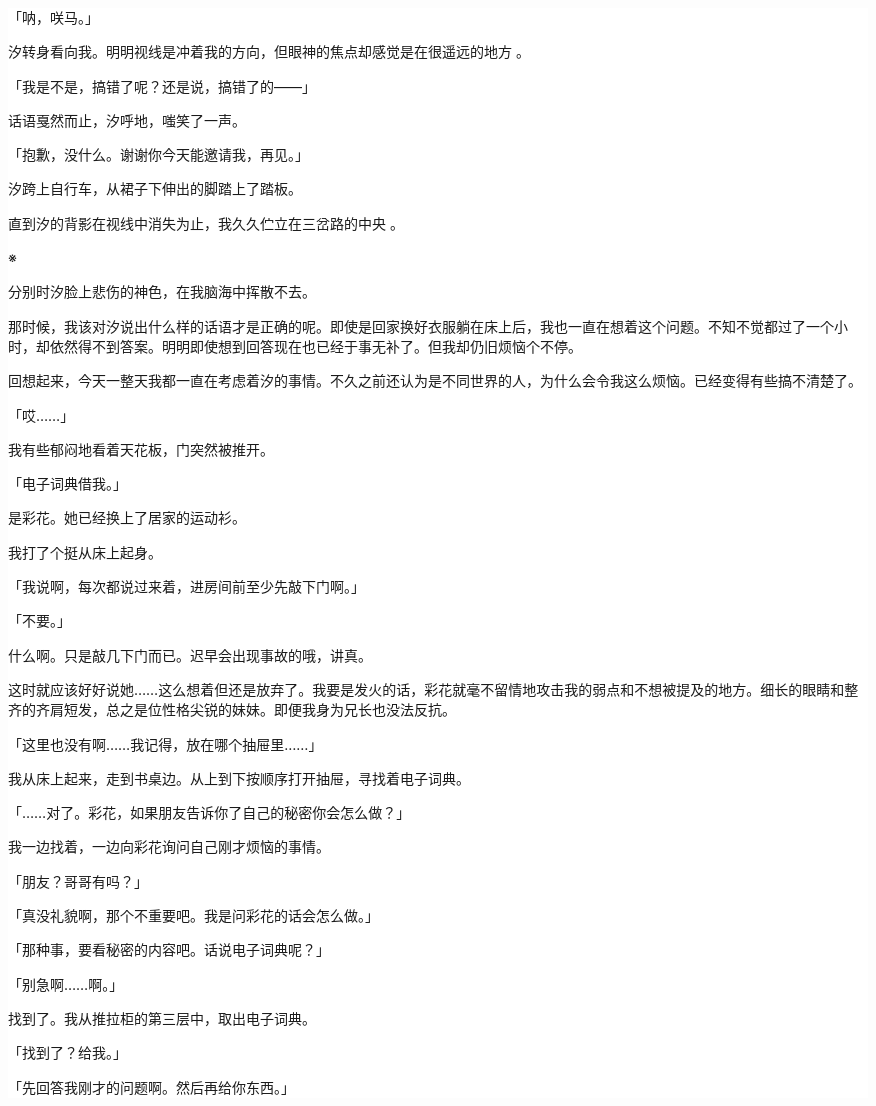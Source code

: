 「呐，咲马。」

汐转身看向我。明明视线是冲着我的方向，但眼神的焦点却感觉是在很遥远的地方 。

「我是不是，搞错了呢？还是说，搞错了的——」

话语戛然而止，汐呼地，嗤笑了一声。

「抱歉，没什么。谢谢你今天能邀请我，再见。」

汐跨上自行车，从裙子下伸出的脚踏上了踏板。

直到汐的背影在视线中消失为止，我久久伫立在三岔路的中央 。



※



分别时汐脸上悲伤的神色，在我脑海中挥散不去。

那时候，我该对汐说出什么样的话语才是正确的呢。即使是回家换好衣服躺在床上后，我也一直在想着这个问题。不知不觉都过了一个小时，却依然得不到答案。明明即使想到回答现在也已经于事无补了。但我却仍旧烦恼个不停。

回想起来，今天一整天我都一直在考虑着汐的事情。不久之前还认为是不同世界的人，为什么会令我这么烦恼。已经变得有些搞不清楚了。

「哎……」

我有些郁闷地看着天花板，门突然被推开。

「电子词典借我。」

是彩花。她已经换上了居家的运动衫。

我打了个挺从床上起身。

「我说啊，每次都说过来着，进房间前至少先敲下门啊。」

「不要。」

什么啊。只是敲几下门而已。迟早会出现事故的哦，讲真。

这时就应该好好说她……这么想着但还是放弃了。我要是发火的话，彩花就毫不留情地攻击我的弱点和不想被提及的地方。细长的眼睛和整齐的齐肩短发，总之是位性格尖锐的妹妹。即便我身为兄长也没法反抗。

「这里也没有啊……我记得，放在哪个抽屉里……」

我从床上起来，走到书桌边。从上到下按顺序打开抽屉，寻找着电子词典。

「……对了。彩花，如果朋友告诉你了自己的秘密你会怎么做？」

我一边找着，一边向彩花询问自己刚才烦恼的事情。

「朋友？哥哥有吗？」

「真没礼貌啊，那个不重要吧。我是问彩花的话会怎么做。」

「那种事，要看秘密的内容吧。话说电子词典呢？」

「别急啊……啊。」

找到了。我从推拉柜的第三层中，取出电子词典。

「找到了？给我。」

「先回答我刚才的问题啊。然后再给你东西。」
